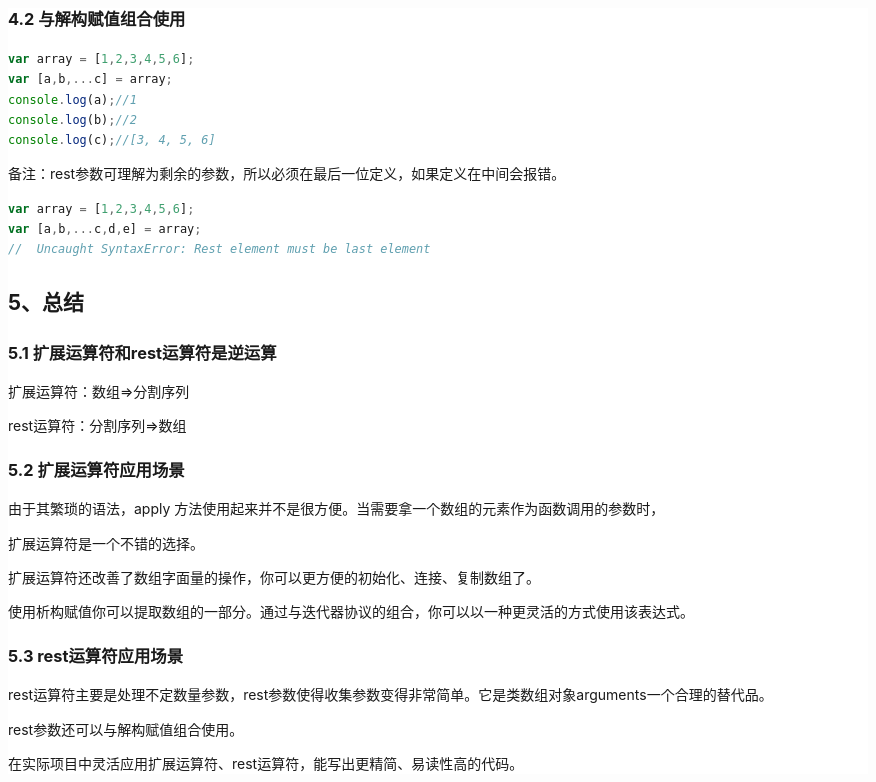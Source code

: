 
### 4.2 与解构赋值组合使用
```js
var array = [1,2,3,4,5,6];
var [a,b,...c] = array;
console.log(a);//1
console.log(b);//2
console.log(c);//[3, 4, 5, 6]
```
备注：rest参数可理解为剩余的参数，所以必须在最后一位定义，如果定义在中间会报错。
```js
var array = [1,2,3,4,5,6];
var [a,b,...c,d,e] = array;
//  Uncaught SyntaxError: Rest element must be last element
```

## 5、总结
### 5.1 扩展运算符和rest运算符是逆运算

扩展运算符：数组=>分割序列

rest运算符：分割序列=>数组


### 5.2 扩展运算符应用场景

由于其繁琐的语法，apply 方法使用起来并不是很方便。当需要拿一个数组的元素作为函数调用的参数时，

扩展运算符是一个不错的选择。

扩展运算符还改善了数组字面量的操作，你可以更方便的初始化、连接、复制数组了。

使用析构赋值你可以提取数组的一部分。通过与迭代器协议的组合，你可以以一种更灵活的方式使用该表达式。

### 5.3 rest运算符应用场景

rest运算符主要是处理不定数量参数，rest参数使得收集参数变得非常简单。它是类数组对象arguments一个合理的替代品。

rest参数还可以与解构赋值组合使用。

在实际项目中灵活应用扩展运算符、rest运算符，能写出更精简、易读性高的代码。